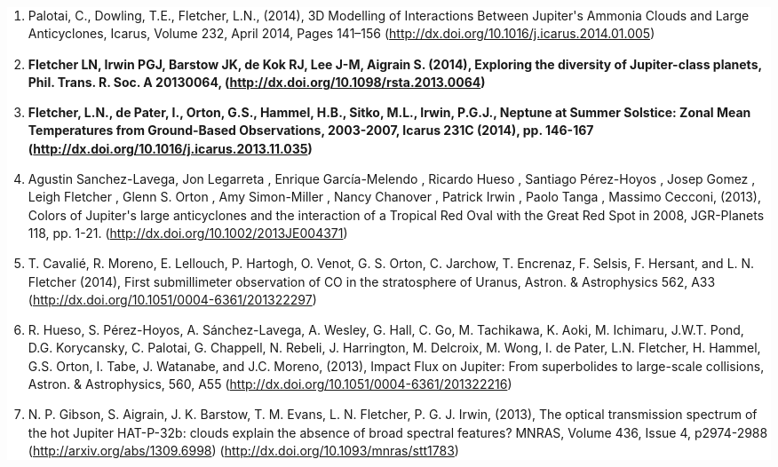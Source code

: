 1. Palotai, C., Dowling, T.E., Fletcher, L.N., (2014), 3D Modelling of Interactions Between Jupiter's Ammonia Clouds and Large Anticyclones, Icarus, Volume 232, April 2014, Pages 141–156 (http://dx.doi.org/10.1016/j.icarus.2014.01.005)

1. **Fletcher LN, Irwin PGJ, Barstow JK, de Kok RJ, Lee J-M, Aigrain S. (2014), Exploring the diversity of Jupiter-class planets, Phil. Trans. R. Soc. A 20130064, (http://dx.doi.org/10.1098/rsta.2013.0064)**

1. **Fletcher, L.N., de Pater, I., Orton, G.S., Hammel, H.B., Sitko, M.L., Irwin, P.G.J., Neptune at Summer Solstice: Zonal Mean Temperatures from Ground-Based Observations, 2003-2007, Icarus 231C (2014), pp. 146-167 (http://dx.doi.org/10.1016/j.icarus.2013.11.035)**

1. Agustin Sanchez-Lavega, Jon Legarreta , Enrique García-Melendo , Ricardo Hueso , Santiago Pérez-Hoyos , Josep Gomez , Leigh Fletcher , Glenn S. Orton , Amy Simon-Miller , Nancy Chanover , Patrick Irwin , Paolo Tanga , Massimo Cecconi, (2013), Colors of Jupiter's large anticyclones and the interaction of a Tropical Red Oval with the Great Red Spot in 2008, JGR-Planets 118, pp. 1-21. (http://dx.doi.org/10.1002/2013JE004371)

1. T. Cavalié, R. Moreno, E. Lellouch, P. Hartogh, O. Venot, G. S. Orton, C. Jarchow, T. Encrenaz, F. Selsis, F. Hersant, and L. N. Fletcher (2014), First submillimeter observation of CO in the stratosphere of Uranus, Astron. & Astrophysics 562, A33 (http://dx.doi.org/10.1051/0004-6361/201322297)

1. R. Hueso, S. Pérez-Hoyos, A. Sánchez-Lavega, A. Wesley, G. Hall, C. Go, M. Tachikawa, K. Aoki, M. Ichimaru, J.W.T. Pond, D.G. Korycansky, C. Palotai, G. Chappell, N. Rebeli, J. Harrington, M. Delcroix, M. Wong, I. de Pater, L.N. Fletcher, H. Hammel, G.S. Orton, I. Tabe, J. Watanabe, and J.C. Moreno, (2013), Impact Flux on Jupiter: From superbolides to large-scale collisions, Astron. & Astrophysics, 560, A55 (http://dx.doi.org/10.1051/0004-6361/201322216)

1. N. P. Gibson, S. Aigrain, J. K. Barstow, T. M. Evans, L. N. Fletcher, P. G. J. Irwin, (2013), The optical transmission spectrum of the hot Jupiter HAT-P-32b: clouds explain the absence of broad spectral features?  MNRAS, Volume 436, Issue 4, p2974-2988 (http://arxiv.org/abs/1309.6998) (http://dx.doi.org/10.1093/mnras/stt1783)


